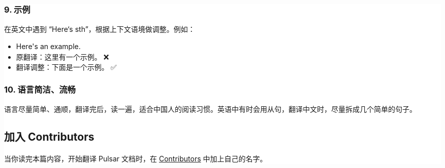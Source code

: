 ### 9. 示例
在英文中遇到 “Here‘s sth”，根据上下文语境做调整。例如： 

- Here's an example.
- 原翻译：这里有一个示例。   ❌
- 翻译调整：下面是一个示例。     ✅ 

### 10. 语言简洁、流畅
语言尽量简单、通顺，翻译完后，读一遍，适合中国人的阅读习惯。英语中有时会用从句，翻译中文时，尽量拆成几个简单的句子。

## 加入 Contributors
当你读完本篇内容，开始翻译 Pulsar 文档时，在 [Contributors](https://github.com/streamnative/translation-guidelines/blob/master/CONTRIBUTORS.md) 中加上自己的名字。 
